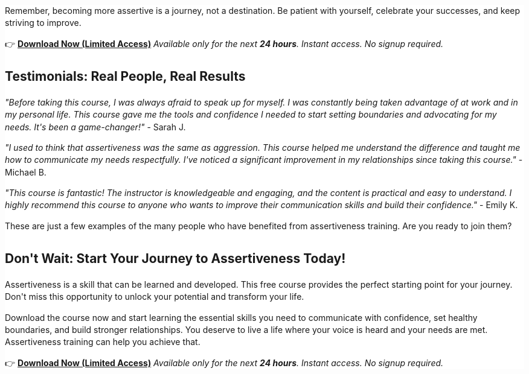 Remember, becoming more assertive is a journey, not a destination. Be patient with yourself, celebrate your successes, and keep striving to improve.

👉 [**Download Now (Limited Access)**](https://udemywork.com/assertiveness-training-online)
_Available only for the next **24 hours**. Instant access. No signup required._

## Testimonials: Real People, Real Results

_"Before taking this course, I was always afraid to speak up for myself. I was constantly being taken advantage of at work and in my personal life. This course gave me the tools and confidence I needed to start setting boundaries and advocating for my needs. It's been a game-changer!"_ - Sarah J.

_"I used to think that assertiveness was the same as aggression. This course helped me understand the difference and taught me how to communicate my needs respectfully. I've noticed a significant improvement in my relationships since taking this course."_ - Michael B.

_"This course is fantastic! The instructor is knowledgeable and engaging, and the content is practical and easy to understand. I highly recommend this course to anyone who wants to improve their communication skills and build their confidence."_ - Emily K.

These are just a few examples of the many people who have benefited from assertiveness training. Are you ready to join them?

## Don't Wait: Start Your Journey to Assertiveness Today!

Assertiveness is a skill that can be learned and developed. This free course provides the perfect starting point for your journey. Don't miss this opportunity to unlock your potential and transform your life.

Download the course now and start learning the essential skills you need to communicate with confidence, set healthy boundaries, and build stronger relationships. You deserve to live a life where your voice is heard and your needs are met. Assertiveness training can help you achieve that.

👉 [**Download Now (Limited Access)**](https://udemywork.com/assertiveness-training-online)
_Available only for the next **24 hours**. Instant access. No signup required._
